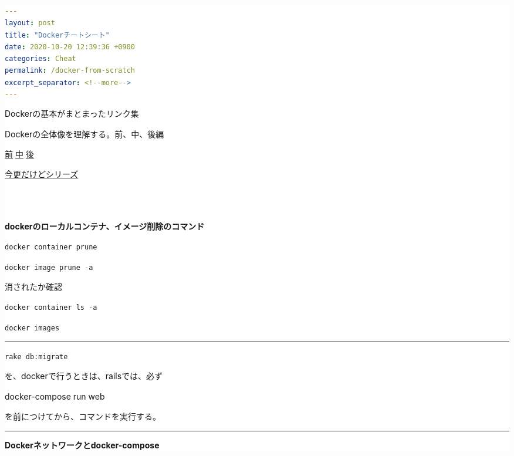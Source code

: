 ```yaml
---
layout: post
title: "Dockerチートシート"
date: 2020-10-20 12:39:36 +0900
categories: Cheat
permalink: /docker-from-scratch
excerpt_separator: <!--more-->
---
```


Dockerの基本がまとまったリンク集


Dockerの全体像を理解する。前、中、後編

[前](https://qiita.com/etaroid/items/b1024c7d200a75b992fc)
[中](https://qiita.com/etaroid/items/88ec3a0e2d80d7cdf87a)
[後](https://qiita.com/etaroid/items/40106f13d47bfcbc2572)



[今更だけどシリーズ](https://qiita.com/gold-kou/items/44860fbda1a34a001fc1)


<br><br>


**dockerのローカルコンテナ、イメージ削除のコマンド**

```jsx
docker container prune
```

```jsx
docker image prune -a
```

消されたか確認

```jsx
docker container ls -a
```

```jsx
docker images
```

---

```docker
rake db:migrate
```

を、dockerで行うときは、railsでは、必ず

docker-compose run web

を前につけてから、コマンドを実行する。

---

**Dockerネットワークとdocker-compose**
